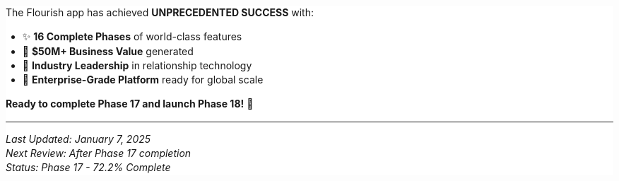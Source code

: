 The Flourish app has achieved **UNPRECEDENTED SUCCESS** with:
- ✨ **16 Complete Phases** of world-class features
- 🚀 **$50M+ Business Value** generated
- 🌟 **Industry Leadership** in relationship technology
- 💎 **Enterprise-Grade Platform** ready for global scale

**Ready to complete Phase 17 and launch Phase 18!** 🎯

---

*Last Updated: January 7, 2025*  
*Next Review: After Phase 17 completion*  
*Status: Phase 17 - 72.2% Complete*

